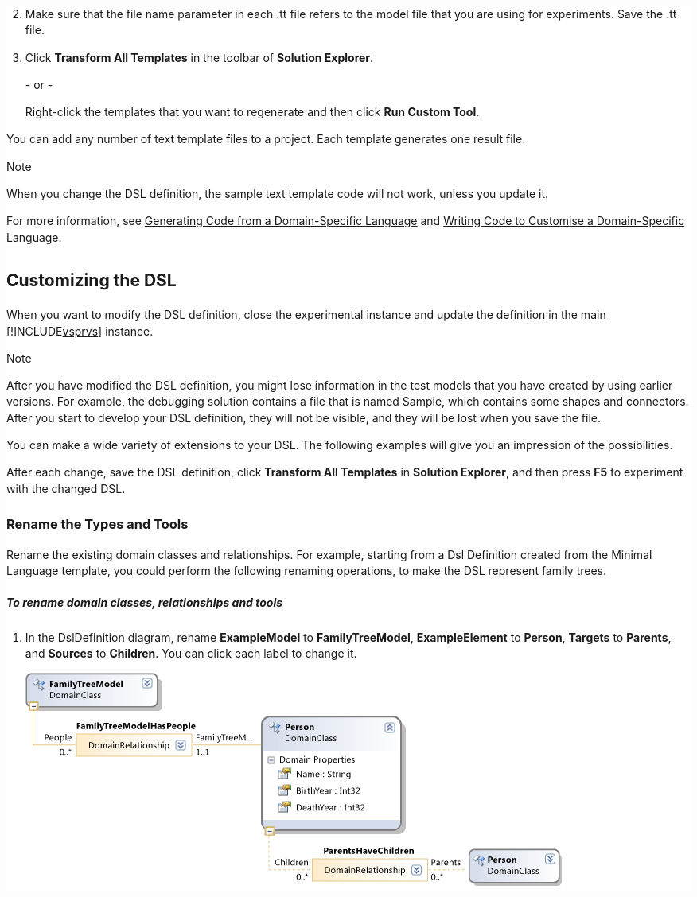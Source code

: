 2.  Make sure that the file name parameter in each .tt file refers to the model file that you are using for experiments. Save the .tt file.  
  
3.  Click **Transform All Templates** in the toolbar of **Solution Explorer**.  
  
     \- or -  
  
     Right-click the templates that you want to regenerate and then click **Run Custom Tool**.  
  
 You can add any number of text template files to a project. Each template generates one result file.  
  
> [!NOTE]
>  When you change the DSL definition, the sample text template code will not work, unless you update it.  
  
 For more information, see [Generating Code from a Domain-Specific Language](../modeling/generating-code-from-a-domain-specific-language.md) and [Writing Code to Customise a Domain-Specific Language](../modeling/writing-code-to-customise-a-domain-specific-language.md).  
  
## Customizing the DSL  
 When you want to modify the DSL definition, close the experimental instance and update the definition in the main [!INCLUDE[vsprvs](../code-quality/includes/vsprvs_md.md)] instance.  
  
> [!NOTE]
>  After you have modified the DSL definition, you might lose information in the test models that you have created by using earlier versions.  For example, the debugging solution contains a file that is named Sample, which contains some shapes and connectors. After you start to develop your DSL definition, they will not be visible, and they will be lost when you save the file.  
  
 You can make a wide variety of extensions to your DSL. The following examples will give you an impression of the possibilities.  
  
 After each change, save the DSL definition, click **Transform All Templates** in **Solution Explorer**, and then press **F5** to experiment with the changed DSL.  
  
### Rename the Types and Tools  
 Rename the existing domain classes and relationships. For example, starting from a Dsl Definition created from the Minimal Language template, you could perform the following renaming operations, to make the DSL represent family trees.  
  
##### To rename domain classes, relationships and tools  
  
1.  In the DslDefinition diagram, rename **ExampleModel** to **FamilyTreeModel**, **ExampleElement** to **Person**, **Targets** to **Parents**, and **Sources** to **Children**. You can click each label to change it.  
  
     ![DSL Definition diagram &#45; family tree model](../modeling/media/familyt_person.png "FamilyT_Person")  
  